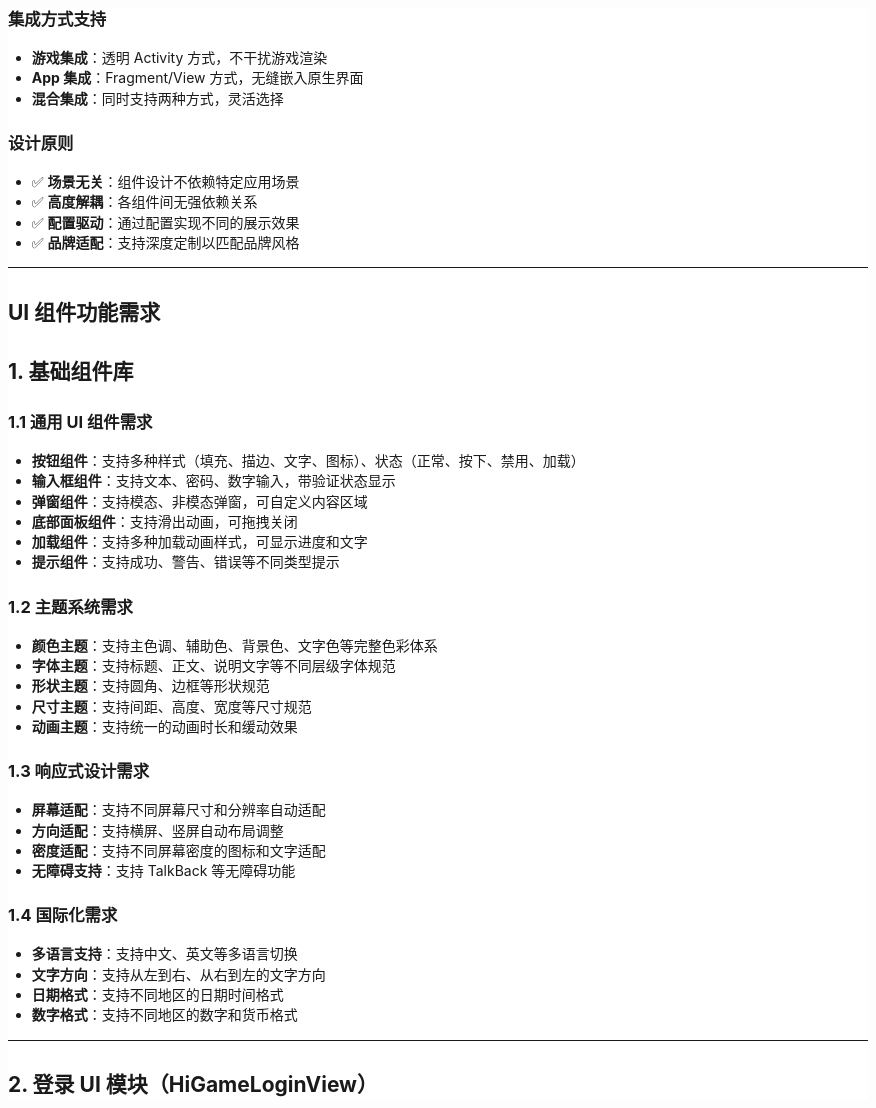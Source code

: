 
### 集成方式支持
- **游戏集成**：透明 Activity 方式，不干扰游戏渲染
- **App 集成**：Fragment/View 方式，无缝嵌入原生界面
- **混合集成**：同时支持两种方式，灵活选择

### 设计原则
- ✅ **场景无关**：组件设计不依赖特定应用场景
- ✅ **高度解耦**：各组件间无强依赖关系
- ✅ **配置驱动**：通过配置实现不同的展示效果
- ✅ **品牌适配**：支持深度定制以匹配品牌风格

---

## UI 组件功能需求

## 1. 基础组件库

### 1.1 通用 UI 组件需求
- **按钮组件**：支持多种样式（填充、描边、文字、图标）、状态（正常、按下、禁用、加载）
- **输入框组件**：支持文本、密码、数字输入，带验证状态显示
- **弹窗组件**：支持模态、非模态弹窗，可自定义内容区域
- **底部面板组件**：支持滑出动画，可拖拽关闭
- **加载组件**：支持多种加载动画样式，可显示进度和文字
- **提示组件**：支持成功、警告、错误等不同类型提示

### 1.2 主题系统需求
- **颜色主题**：支持主色调、辅助色、背景色、文字色等完整色彩体系
- **字体主题**：支持标题、正文、说明文字等不同层级字体规范
- **形状主题**：支持圆角、边框等形状规范
- **尺寸主题**：支持间距、高度、宽度等尺寸规范
- **动画主题**：支持统一的动画时长和缓动效果

### 1.3 响应式设计需求
- **屏幕适配**：支持不同屏幕尺寸和分辨率自动适配
- **方向适配**：支持横屏、竖屏自动布局调整
- **密度适配**：支持不同屏幕密度的图标和文字适配
- **无障碍支持**：支持 TalkBack 等无障碍功能

### 1.4 国际化需求
- **多语言支持**：支持中文、英文等多语言切换
- **文字方向**：支持从左到右、从右到左的文字方向
- **日期格式**：支持不同地区的日期时间格式
- **数字格式**：支持不同地区的数字和货币格式

---

## 2. 登录 UI 模块（HiGameLoginView）
